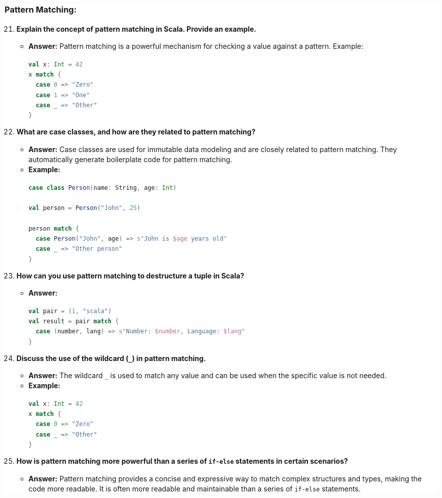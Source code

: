### Pattern Matching:

21. **Explain the concept of pattern matching in Scala. Provide an example.**
    - **Answer:** Pattern matching is a powerful mechanism for checking a value against a pattern. Example:
      ```scala
      val x: Int = 42
      x match {
        case 0 => "Zero"
        case 1 => "One"
        case _ => "Other"
      }
      ```

22. **What are case classes, and how are they related to pattern matching?**
    - **Answer:** Case classes are used for immutable data modeling and are closely related to pattern matching. They automatically generate boilerplate code for pattern matching.
    - **Example:**
      ```scala
      case class Person(name: String, age: Int)

      val person = Person("John", 25)

      person match {
        case Person("John", age) => s"John is $age years old"
        case _ => "Other person"
      }
      ```

23. **How can you use pattern matching to destructure a tuple in Scala?**
    - **Answer:**
      ```scala
      val pair = (1, "scala")
      val result = pair match {
        case (number, lang) => s"Number: $number, Language: $lang"
      }
      ```

24. **Discuss the use of the wildcard (`_`) in pattern matching.**
    - **Answer:** The wildcard `_` is used to match any value and can be used when the specific value is not needed.
    - **Example:**
      ```scala
      val x: Int = 42
      x match {
        case 0 => "Zero"
        case _ => "Other"
      }
      ```

25. **How is pattern matching more powerful than a series of `if-else` statements in certain scenarios?**
    - **Answer:** Pattern matching provides a concise and expressive way to match complex structures and types, making the code more readable. It is often more readable and maintainable than a series of `if-else` statements.
